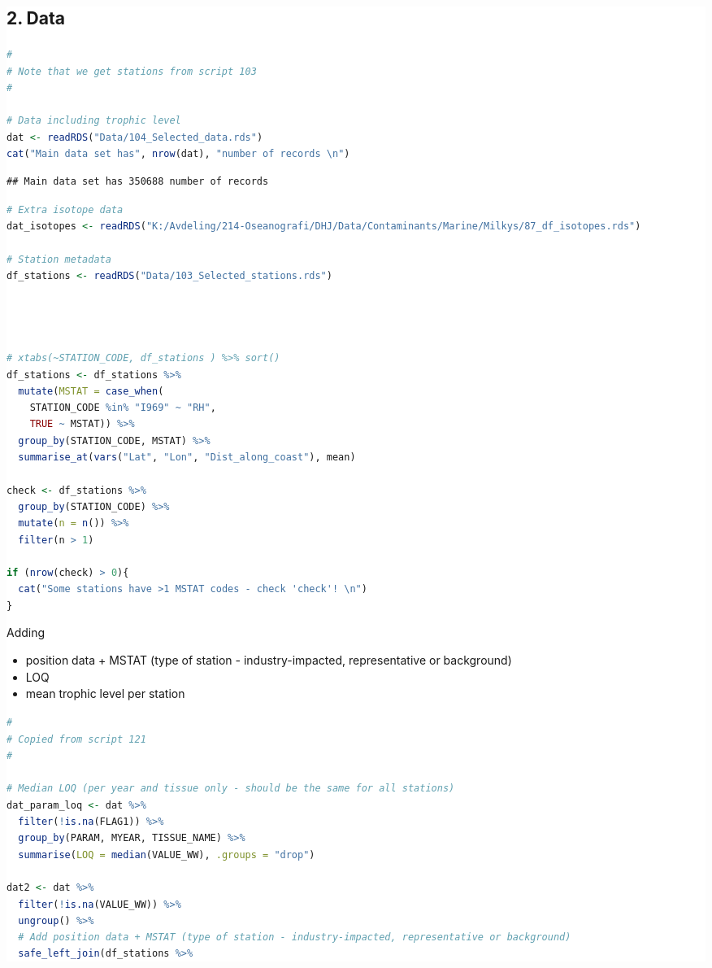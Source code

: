 
## 2. Data   

```r
#
# Note that we get stations from script 103  
#

# Data including trophic level
dat <- readRDS("Data/104_Selected_data.rds")
cat("Main data set has", nrow(dat), "number of records \n")
```

```
## Main data set has 350688 number of records
```

```r
# Extra isotope data
dat_isotopes <- readRDS("K:/Avdeling/214-Oseanografi/DHJ/Data/Contaminants/Marine/Milkys/87_df_isotopes.rds")

# Station metadata
df_stations <- readRDS("Data/103_Selected_stations.rds")




# xtabs(~STATION_CODE, df_stations ) %>% sort()
df_stations <- df_stations %>%
  mutate(MSTAT = case_when(
    STATION_CODE %in% "I969" ~ "RH",
    TRUE ~ MSTAT)) %>%
  group_by(STATION_CODE, MSTAT) %>%
  summarise_at(vars("Lat", "Lon", "Dist_along_coast"), mean)

check <- df_stations %>%
  group_by(STATION_CODE) %>%
  mutate(n = n()) %>%
  filter(n > 1)

if (nrow(check) > 0){
  cat("Some stations have >1 MSTAT codes - check 'check'! \n")
}
```
Adding   
* position data + MSTAT (type of station - industry-impacted, representative or background)   
* LOQ   
* mean trophic level per station    

```r
#
# Copied from script 121
#

# Median LOQ (per year and tissue only - should be the same for all stations)
dat_param_loq <- dat %>%
  filter(!is.na(FLAG1)) %>%
  group_by(PARAM, MYEAR, TISSUE_NAME) %>%
  summarise(LOQ = median(VALUE_WW), .groups = "drop")

dat2 <- dat %>%
  filter(!is.na(VALUE_WW)) %>%
  ungroup() %>%
  # Add position data + MSTAT (type of station - industry-impacted, representative or background)
  safe_left_join(df_stations %>% 
```